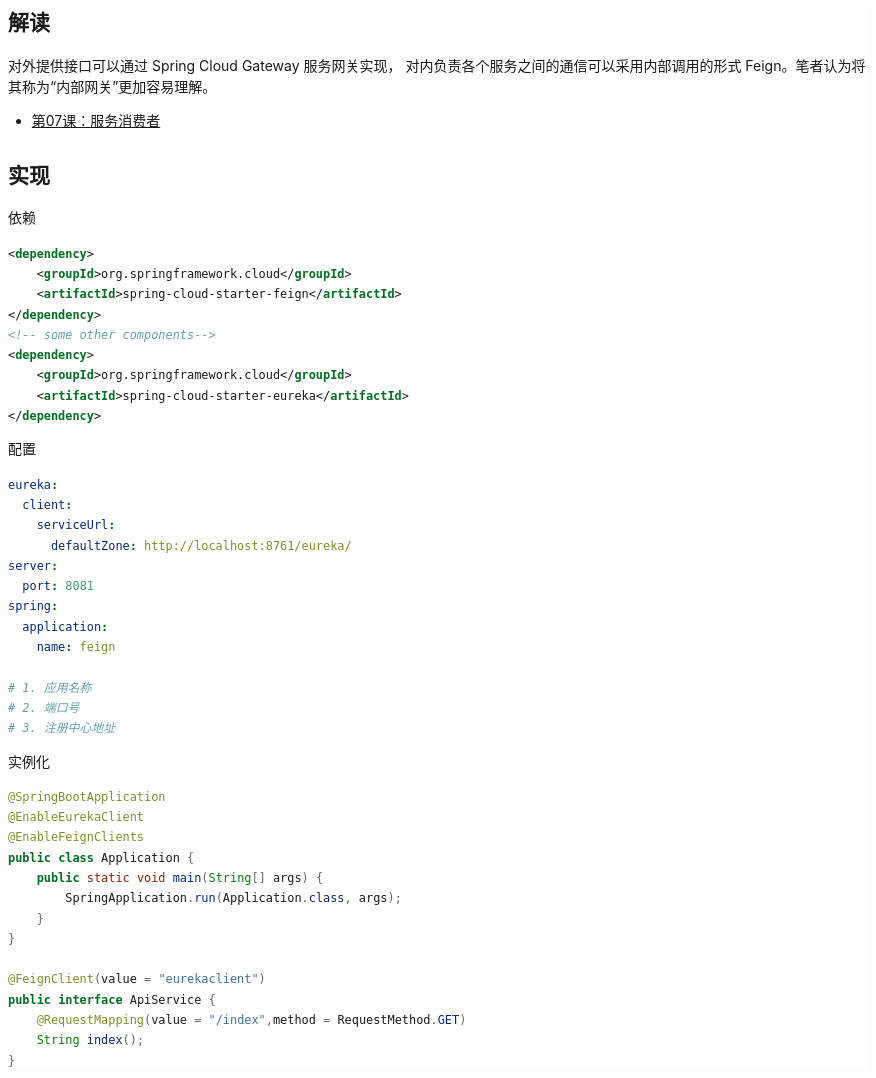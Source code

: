 ## 解读

对外提供接口可以通过 Spring Cloud Gateway 服务网关实现，
对内负责各个服务之间的通信可以采用内部调用的形式 Feign。笔者认为将其称为“内部网关”更加容易理解。

- [第07课：服务消费者](https://gitchat.csdn.net/columnTopic/5af10bec0a989b69c386104f)

## 实现

依赖

~~~ xml
<dependency>
	<groupId>org.springframework.cloud</groupId>
	<artifactId>spring-cloud-starter-feign</artifactId>
</dependency>
<!-- some other components-->
<dependency>
	<groupId>org.springframework.cloud</groupId>
	<artifactId>spring-cloud-starter-eureka</artifactId>
</dependency>
~~~

配置

~~~ yml
eureka:
  client:
    serviceUrl:
      defaultZone: http://localhost:8761/eureka/
server:
  port: 8081
spring:
  application:
    name: feign

# 1. 应用名称
# 2. 端口号
# 3. 注册中心地址
~~~

实例化

~~~ java
@SpringBootApplication
@EnableEurekaClient
@EnableFeignClients
public class Application {
    public static void main(String[] args) {
        SpringApplication.run(Application.class, args);
    }
}

@FeignClient(value = "eurekaclient")
public interface ApiService {
    @RequestMapping(value = "/index",method = RequestMethod.GET)
    String index();
}
~~~
